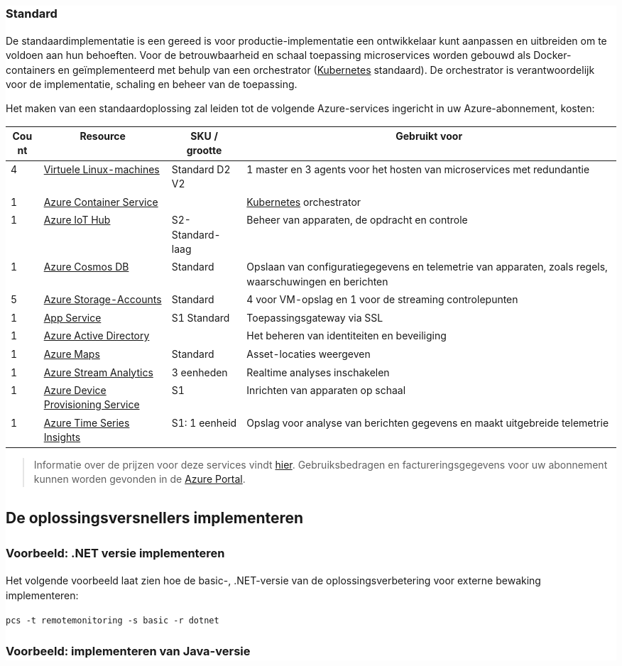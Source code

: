 

### <a name="standard"></a>Standard
De standaardimplementatie is een gereed is voor productie-implementatie een ontwikkelaar kunt aanpassen en uitbreiden om te voldoen aan hun behoeften. Voor de betrouwbaarheid en schaal toepassing microservices worden gebouwd als Docker-containers en geïmplementeerd met behulp van een orchestrator ([Kubernetes](https://kubernetes.io/) standaard). De orchestrator is verantwoordelijk voor de implementatie, schaling en beheer van de toepassing.

Het maken van een standaardoplossing zal leiden tot de volgende Azure-services ingericht in uw Azure-abonnement, kosten:

| Count | Resource                                     | SKU / grootte      | Gebruikt voor |
|-------|----------------------------------------------|-----------------|----------|
| 4     | [Virtuele Linux-machines](https://azure.microsoft.com/services/virtual-machines/)   | Standard D2 V2  | 1 master en 3 agents voor het hosten van microservices met redundantie |
| 1     | [Azure Container Service](https://azure.microsoft.com/services/container-service/) |                 | [Kubernetes](https://kubernetes.io) orchestrator |
| 1     | [Azure IoT Hub](https://azure.microsoft.com/services/iot-hub/)                     | S2-Standard-laag | Beheer van apparaten, de opdracht en controle |
| 1     | [Azure Cosmos DB](https://azure.microsoft.com/services/cosmos-db/)                 | Standard        | Opslaan van configuratiegegevens en telemetrie van apparaten, zoals regels, waarschuwingen en berichten |
| 5     | [Azure Storage-Accounts](https://docs.microsoft.com/azure/storage/common/storage-introduction#types-of-storage-accounts)    | Standard        | 4 voor VM-opslag en 1 voor de streaming controlepunten |
| 1     | [App Service](https://azure.microsoft.com/services/app-service/web/)             | S1 Standard     | Toepassingsgateway via SSL |
| 1     | [Azure Active Directory](https://azure.microsoft.com/services/active-directory/)        |                 | Het beheren van identiteiten en beveiliging |
| 1     | [Azure Maps](https://azure.microsoft.com/services/azure-maps/)        | Standard                | Asset-locaties weergeven |
| 1     | [Azure Stream Analytics](https://azure.microsoft.com/services/stream-analytics/)        |   3 eenheden              | Realtime analyses inschakelen |
| 1     | [Azure Device Provisioning Service](https://docs.microsoft.com/azure/iot-dps/)        |       S1          | Inrichten van apparaten op schaal |
| 1     | [Azure Time Series Insights](https://azure.microsoft.com/services/time-series-insights/)        |   S1: 1 eenheid              | Opslag voor analyse van berichten gegevens en maakt uitgebreide telemetrie |

> Informatie over de prijzen voor deze services vindt [hier](https://azure.microsoft.com/pricing). Gebruiksbedragen en factureringsgegevens voor uw abonnement kunnen worden gevonden in de [Azure Portal](https://portal.azure.com/).

## <a name="deploy-the-solution-accelerator"></a>De oplossingsversnellers implementeren

### <a name="example-deploy-net-version"></a>Voorbeeld: .NET versie implementeren

Het volgende voorbeeld laat zien hoe de basic-, .NET-versie van de oplossingsverbetering voor externe bewaking implementeren:

```cmd/sh
pcs -t remotemonitoring -s basic -r dotnet
```

### <a name="example-deploy-java-version"></a>Voorbeeld: implementeren van Java-versie
